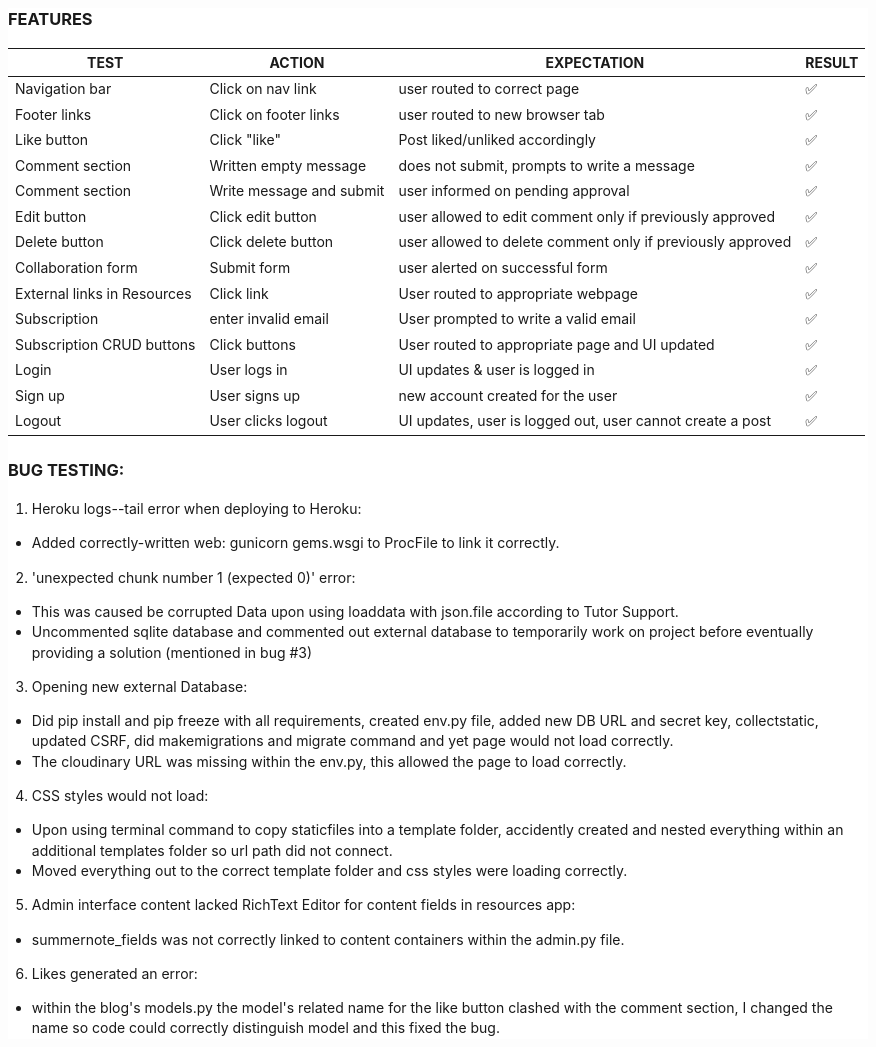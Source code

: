 ### FEATURES

| **TEST**                      | **ACTION**             | **EXPECTATION**                                           | **RESULT** |
| ----------------------------- | ---------------------- | --------------------------------------------------------- | ---------- |
| Navigation bar                | Click on nav link      | user routed to correct page                               | ✅         |
| Footer links                  | Click on footer links  | user routed to new browser tab                            | ✅         |
| Like button                   | Click "like"           | Post liked/unliked accordingly                            | ✅         |
| Comment section                   | Written empty message           | does not submit, prompts to write a message                            | ✅         |
| Comment section                   | Write message and submit           | user informed on pending approval                            | ✅         |
| Edit button                   | Click edit button      | user allowed to edit comment only if previously approved                             | ✅         |
| Delete button                 | Click delete button    | user allowed to delete comment only if previously approved                                | ✅         |
| Collaboration form                | Submit form    | user alerted on successful form                                | ✅         |
| External links in Resources                | Click link             | User routed to appropriate webpage                           | ✅         |
| Subscription                | enter invalid email             | User prompted to write a valid email                           | ✅         |
| Subscription CRUD buttons                | Click buttons            | User routed to appropriate page and UI updated                    | ✅         |
| Login                         | User logs in           | UI updates & user is logged in                            | ✅         |
| Sign up                       | User signs up          | new account created for the user                          | ✅         |
| Logout                        | User clicks logout     | UI updates, user is logged out, user cannot create a post | ✅         |

### BUG TESTING:
1. Heroku logs--tail error when deploying to Heroku:
 - Added correctly-written web: gunicorn gems.wsgi to ProcFile to link it correctly.

2. 'unexpected chunk number 1 (expected 0)' error:
 - This was caused be corrupted Data upon using loaddata with json.file according to Tutor Support.
 - Uncommented sqlite database and commented out external database to temporarily work on project before eventually providing a solution (mentioned in bug #3)

3. Opening new external Database:
 - Did pip install and pip freeze with all requirements, created env.py file, added new DB URL and secret key, collectstatic, updated CSRF, did makemigrations and migrate command and yet page would not load correctly.
 - The cloudinary URL was missing within the env.py, this allowed the page to load correctly.

4. CSS styles would not load:
 - Upon using terminal command to copy staticfiles into a template folder, accidently created and nested everything within an additional templates folder so url path did not connect.
 - Moved everything out to the correct template folder and css styles were loading correctly.

5. Admin interface content lacked RichText Editor for content fields in resources app:
 - summernote_fields was not correctly linked to content containers within the admin.py file.

6. Likes generated an error:
 - within the blog's models.py the model's related name for the like button clashed with the comment section, I changed the name so code could correctly distinguish model and this fixed the bug.
